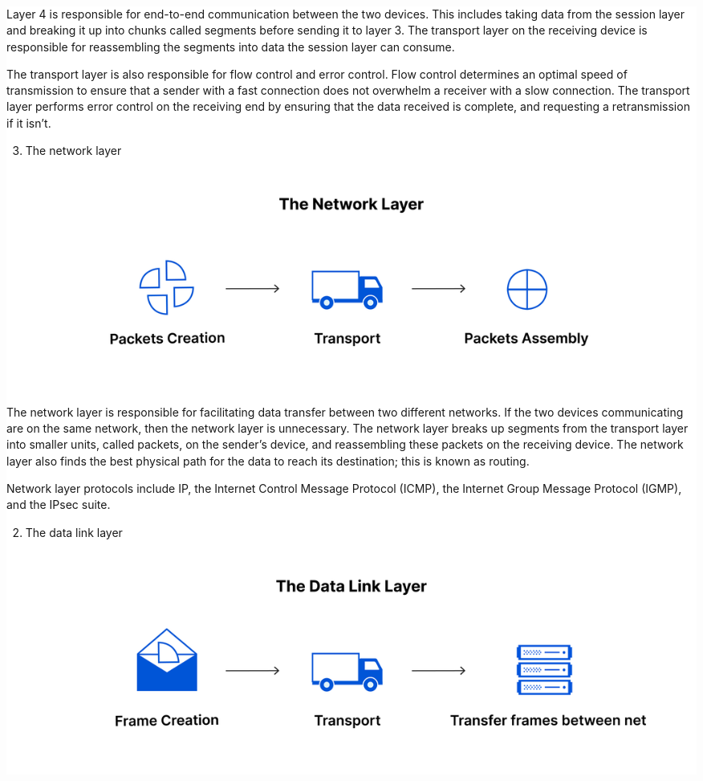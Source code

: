 Layer 4 is responsible for end-to-end communication between the two devices. This includes taking data from the session layer and breaking it up into chunks called segments before sending it to layer 3. The transport layer on the receiving device is responsible for reassembling the segments into data the session layer can consume.

The transport layer is also responsible for flow control and error control. Flow control determines an optimal speed of transmission to ensure that a sender with a fast connection does not overwhelm a receiver with a slow connection. The transport layer performs error control on the receiving end by ensuring that the data received is complete, and requesting a retransmission if it isn’t.

3. The network layer

![alt text](../MEAN-STACK_DEPLOYMENT/photos/osi_model_network_layer_3.png)

The network layer is responsible for facilitating data transfer between two different networks. If the two devices communicating are on the same network, then the network layer is unnecessary. The network layer breaks up segments from the transport layer into smaller units, called packets, on the sender’s device, and reassembling these packets on the receiving device. The network layer also finds the best physical path for the data to reach its destination; this is known as routing.

Network layer protocols include IP, the Internet Control Message Protocol (ICMP), the Internet Group Message Protocol (IGMP), and the IPsec suite.


2. The data link layer

![alt text](../MEAN-STACK_DEPLOYMENT/photos/data_link_layer_osi_model.png)
